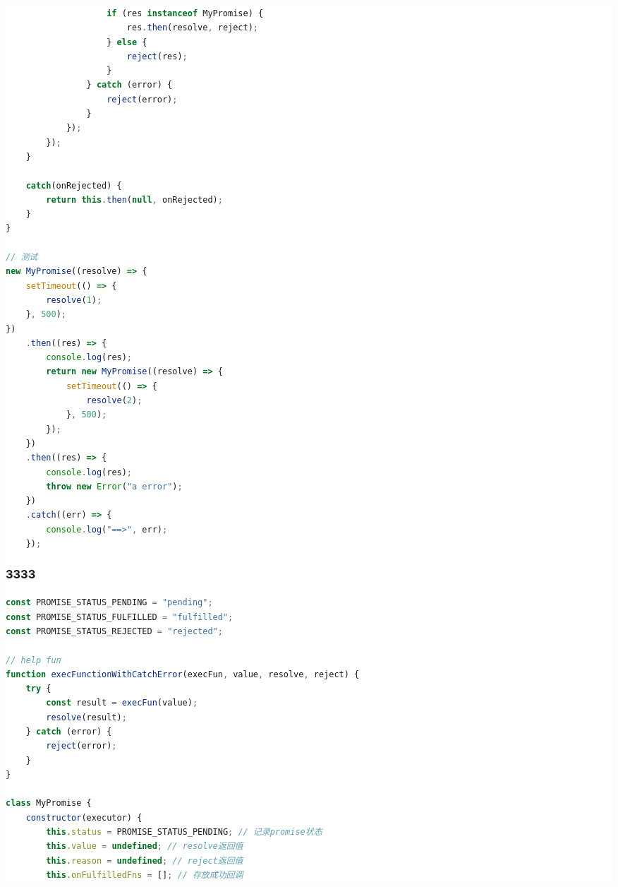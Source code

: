 ```js
					if (res instanceof MyPromise) {
						res.then(resolve, reject);
					} else {
						reject(res);
					}
				} catch (error) {
					reject(error);
				}
			});
		});
	}

	catch(onRejected) {
		return this.then(null, onRejected);
	}
}

// 测试
new MyPromise((resolve) => {
	setTimeout(() => {
		resolve(1);
	}, 500);
})
	.then((res) => {
		console.log(res);
		return new MyPromise((resolve) => {
			setTimeout(() => {
				resolve(2);
			}, 500);
		});
	})
	.then((res) => {
		console.log(res);
		throw new Error("a error");
	})
	.catch((err) => {
		console.log("==>", err);
	});
```

### 3333

```js
const PROMISE_STATUS_PENDING = "pending";
const PROMISE_STATUS_FULFILLED = "fulfilled";
const PROMISE_STATUS_REJECTED = "rejected";

// help fun
function execFunctionWithCatchError(execFun, value, resolve, reject) {
	try {
		const result = execFun(value);
		resolve(result);
	} catch (error) {
		reject(error);
	}
}

class MyPromise {
	constructor(executor) {
		this.status = PROMISE_STATUS_PENDING; // 记录promise状态
		this.value = undefined; // resolve返回值
		this.reason = undefined; // reject返回值
		this.onFulfilledFns = []; // 存放成功回调
```